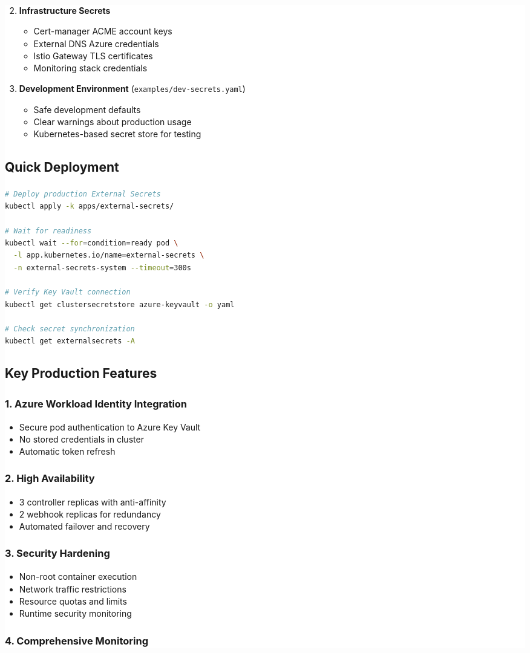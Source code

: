 2. **Infrastructure Secrets**
   - Cert-manager ACME account keys
   - External DNS Azure credentials
   - Istio Gateway TLS certificates
   - Monitoring stack credentials

3. **Development Environment** (`examples/dev-secrets.yaml`)
   - Safe development defaults
   - Clear warnings about production usage
   - Kubernetes-based secret store for testing

## Quick Deployment

```bash
# Deploy production External Secrets
kubectl apply -k apps/external-secrets/

# Wait for readiness
kubectl wait --for=condition=ready pod \
  -l app.kubernetes.io/name=external-secrets \
  -n external-secrets-system --timeout=300s

# Verify Key Vault connection
kubectl get clustersecretstore azure-keyvault -o yaml

# Check secret synchronization
kubectl get externalsecrets -A
```

## Key Production Features

### 1. Azure Workload Identity Integration

- Secure pod authentication to Azure Key Vault
- No stored credentials in cluster
- Automatic token refresh

### 2. High Availability

- 3 controller replicas with anti-affinity
- 2 webhook replicas for redundancy
- Automated failover and recovery

### 3. Security Hardening

- Non-root container execution
- Network traffic restrictions
- Resource quotas and limits
- Runtime security monitoring

### 4. Comprehensive Monitoring
